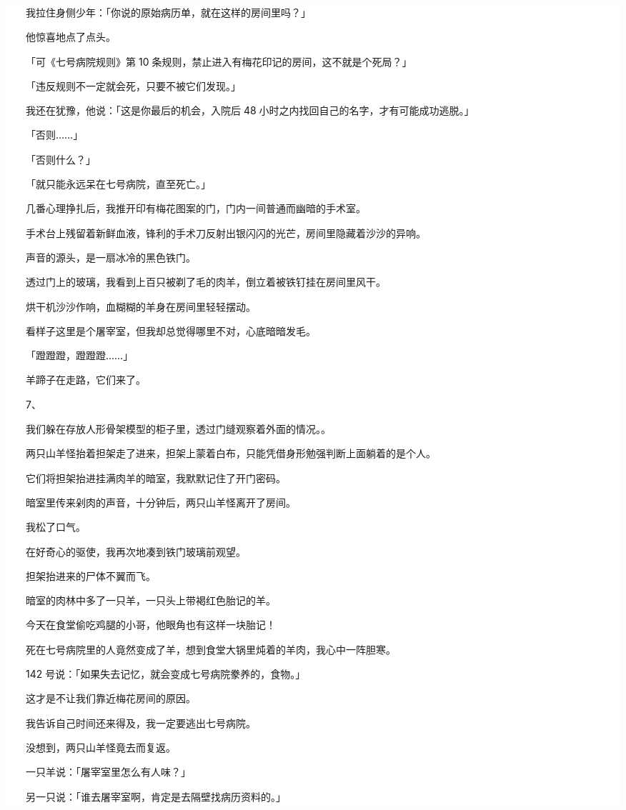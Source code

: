 &emsp;&emsp;我拉住身侧少年：「你说的原始病历单，就在这样的房间里吗？」  
  
&emsp;&emsp;他惊喜地点了点头。  
  
&emsp;&emsp;「可《七号病院规则》第 10 条规则，禁止进入有梅花印记的房间，这不就是个死局？」  
  
&emsp;&emsp;「违反规则不一定就会死，只要不被它们发现。」  
  
&emsp;&emsp;我还在犹豫，他说：「这是你最后的机会，入院后 48 小时之内找回自己的名字，才有可能成功逃脱。」  
  
&emsp;&emsp;「否则……」  
  
&emsp;&emsp;「否则什么？」  
  
&emsp;&emsp;「就只能永远呆在七号病院，直至死亡。」  
  
&emsp;&emsp;几番心理挣扎后，我推开印有梅花图案的门，门内一间普通而幽暗的手术室。  
  
&emsp;&emsp;手术台上残留着新鲜血液，锋利的手术刀反射出银闪闪的光芒，房间里隐藏着沙沙的异响。  
  
&emsp;&emsp;声音的源头，是一扇冰冷的黑色铁门。  
  
&emsp;&emsp;透过门上的玻璃，我看到上百只被剃了毛的肉羊，倒立着被铁钉挂在房间里风干。  
  
&emsp;&emsp;烘干机沙沙作响，血糊糊的羊身在房间里轻轻摆动。  
  
&emsp;&emsp;看样子这里是个屠宰室，但我却总觉得哪里不对，心底暗暗发毛。  
  
&emsp;&emsp;「蹬蹬蹬，蹬蹬蹬……」  
  
&emsp;&emsp;羊蹄子在走路，它们来了。  
  
&emsp;&emsp;7、  
  
&emsp;&emsp;我们躲在存放人形骨架模型的柜子里，透过门缝观察着外面的情况。。  
  
&emsp;&emsp;两只山羊怪抬着担架走了进来，担架上蒙着白布，只能凭借身形勉强判断上面躺着的是个人。  
  
&emsp;&emsp;它们将担架抬进挂满肉羊的暗室，我默默记住了开门密码。  
  
&emsp;&emsp;暗室里传来剁肉的声音，十分钟后，两只山羊怪离开了房间。  
  
&emsp;&emsp;我松了口气。  
  
&emsp;&emsp;在好奇心的驱使，我再次地凑到铁门玻璃前观望。  
  
&emsp;&emsp;担架抬进来的尸体不翼而飞。  
  
&emsp;&emsp;暗室的肉林中多了一只羊，一只头上带褐红色胎记的羊。  
  
&emsp;&emsp;今天在食堂偷吃鸡腿的小哥，他眼角也有这样一块胎记！  
  
&emsp;&emsp;死在七号病院里的人竟然变成了羊，想到食堂大锅里炖着的羊肉，我心中一阵胆寒。  
  
&emsp;&emsp;142 号说：「如果失去记忆，就会变成七号病院豢养的，食物。」  
  
&emsp;&emsp;这才是不让我们靠近梅花房间的原因。  
  
&emsp;&emsp;我告诉自己时间还来得及，我一定要逃出七号病院。  
  
&emsp;&emsp;没想到，两只山羊怪竟去而复返。  
  
&emsp;&emsp;一只羊说：「屠宰室里怎么有人味？」  
  
&emsp;&emsp;另一只说：「谁去屠宰室啊，肯定是去隔壁找病历资料的。」  
  